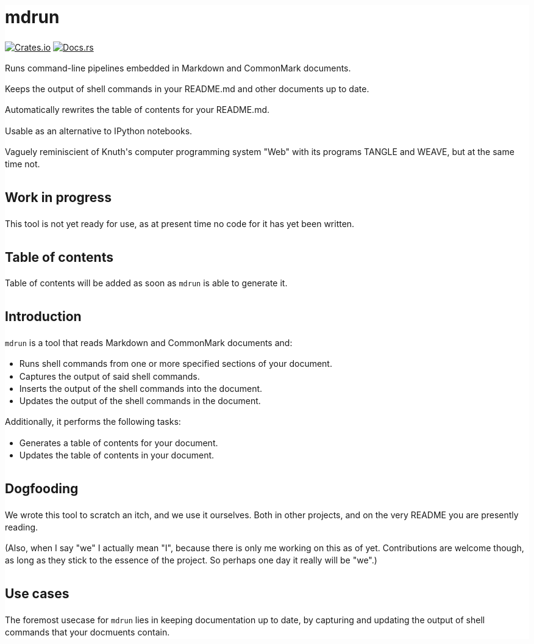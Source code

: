 # mdrun

[![Crates.io](https://img.shields.io/crates/v/mdrun.svg)](https://crates.io/crates/mdrun) [![Docs.rs](https://docs.rs/mdrun/badge.svg)](https://docs.rs/mdrun/)

Runs command-line pipelines embedded in Markdown and CommonMark documents.

Keeps the output of shell commands in your README.md
and other documents up to date.

Automatically rewrites the table of contents for your README.md.

Usable as an alternative to IPython notebooks.

Vaguely reminiscient of Knuth's computer programming system "Web"
with its programs TANGLE and WEAVE, but at the same time not.

## Work in progress

This tool is not yet ready for use, as at present time
no code for it has yet been written.

## Table of contents

Table of contents will be added as soon as `mdrun` is able to generate it.

## Introduction

`mdrun` is a tool that reads Markdown and CommonMark documents and:

  - Runs shell commands from one or more specified sections of your document.
  - Captures the output of said shell commands.
  - Inserts the output of the shell commands into the document.
  - Updates the output of the shell commands in the document.

Additionally, it performs the following tasks:

  - Generates a table of contents for your document.
  - Updates the table of contents in your document.

## Dogfooding

We wrote this tool to scratch an itch, and we use it ourselves.
Both in other projects, and on the very README you are presently reading.

(Also, when I say "we" I actually mean "I", because there is only me working
on this as of yet. Contributions are welcome though, as long as they stick to
the essence of the project. So perhaps one day it really will be "we".)

## Use cases

The foremost usecase for `mdrun` lies in keeping documentation up to date,
by capturing and updating the output of shell commands that your docmuents
contain.
